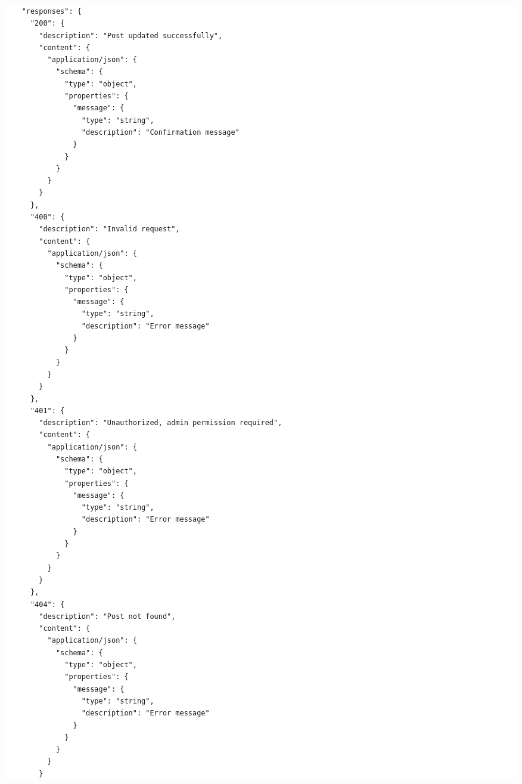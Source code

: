         "responses": {
          "200": {
            "description": "Post updated successfully",
            "content": {
              "application/json": {
                "schema": {
                  "type": "object",
                  "properties": {
                    "message": {
                      "type": "string",
                      "description": "Confirmation message"
                    }
                  }
                }
              }
            }
          },
          "400": {
            "description": "Invalid request",
            "content": {
              "application/json": {
                "schema": {
                  "type": "object",
                  "properties": {
                    "message": {
                      "type": "string",
                      "description": "Error message"
                    }
                  }
                }
              }
            }
          },
          "401": {
            "description": "Unauthorized, admin permission required",
            "content": {
              "application/json": {
                "schema": {
                  "type": "object",
                  "properties": {
                    "message": {
                      "type": "string",
                      "description": "Error message"
                    }
                  }
                }
              }
            }
          },
          "404": {
            "description": "Post not found",
            "content": {
              "application/json": {
                "schema": {
                  "type": "object",
                  "properties": {
                    "message": {
                      "type": "string",
                      "description": "Error message"
                    }
                  }
                }
              }
            }